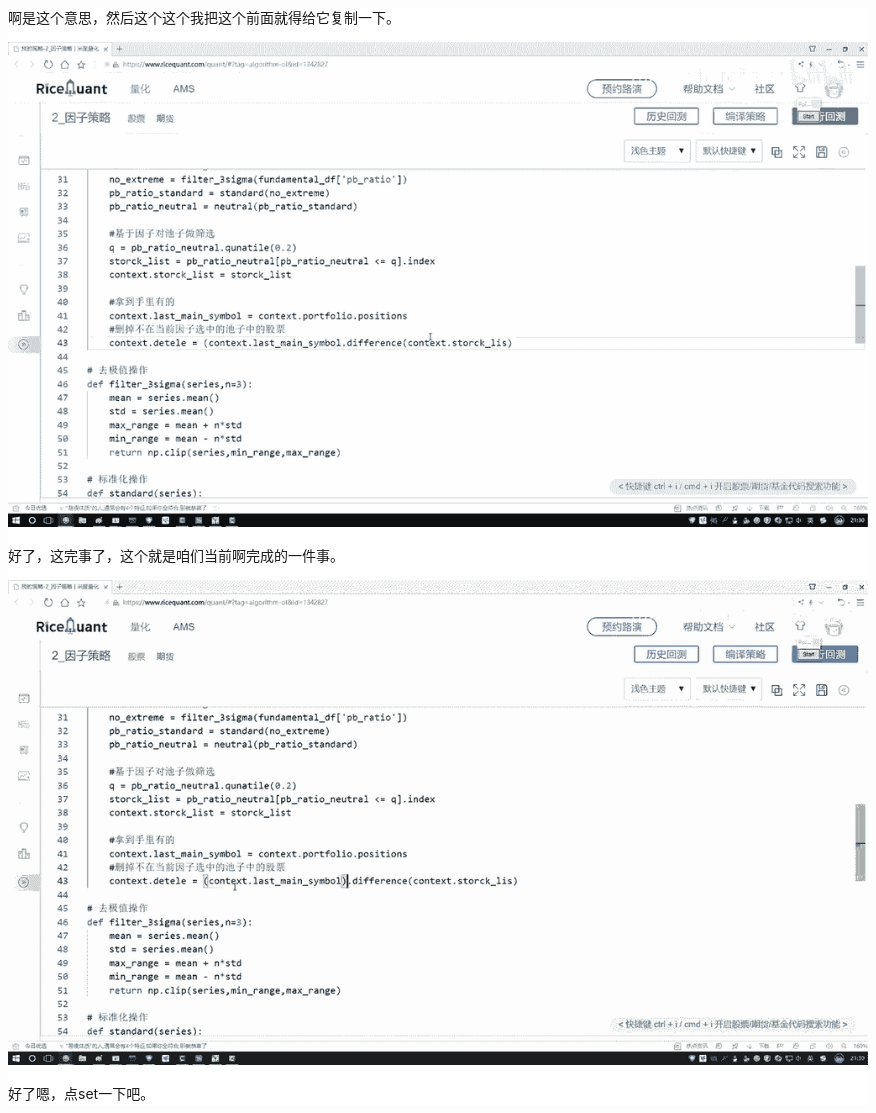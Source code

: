 啊是这个意思，然后这个这个我把这个前面就得给它复制一下。

![](img/b72e1b138127e9db484d4cb2d3aa0cdb_76.png)

好了，这完事了，这个就是咱们当前啊完成的一件事。

![](img/b72e1b138127e9db484d4cb2d3aa0cdb_78.png)

好了嗯，点set一下吧。